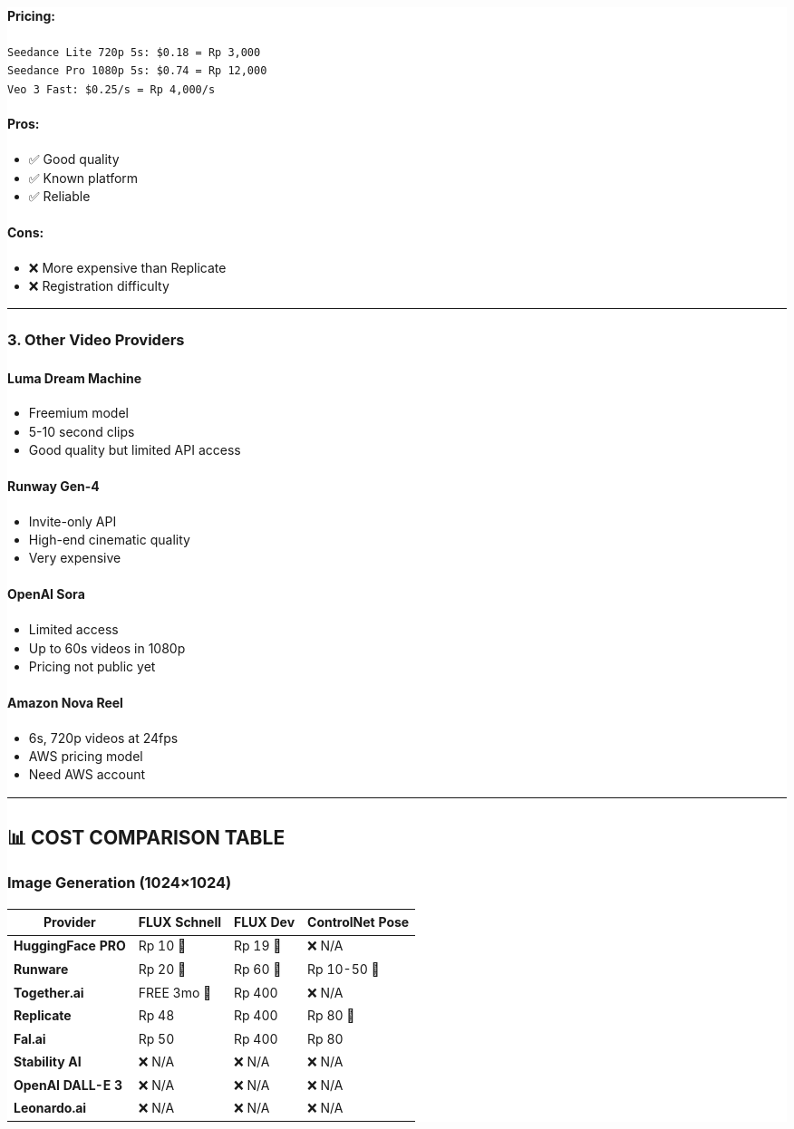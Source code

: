#### **Pricing:**
```
Seedance Lite 720p 5s: $0.18 = Rp 3,000
Seedance Pro 1080p 5s: $0.74 = Rp 12,000
Veo 3 Fast: $0.25/s = Rp 4,000/s
```

#### **Pros:**
- ✅ Good quality
- ✅ Known platform
- ✅ Reliable

#### **Cons:**
- ❌ More expensive than Replicate
- ❌ Registration difficulty

---

### **3. Other Video Providers**

#### **Luma Dream Machine**
- Freemium model
- 5-10 second clips
- Good quality but limited API access

#### **Runway Gen-4**
- Invite-only API
- High-end cinematic quality
- Very expensive

#### **OpenAI Sora**
- Limited access
- Up to 60s videos in 1080p
- Pricing not public yet

#### **Amazon Nova Reel**
- 6s, 720p videos at 24fps
- AWS pricing model
- Need AWS account

---

## 📊 **COST COMPARISON TABLE**

### **Image Generation (1024×1024)**

| Provider | FLUX Schnell | FLUX Dev | ControlNet Pose |
|----------|--------------|----------|-----------------|
| **HuggingFace PRO** | Rp 10 🥇 | Rp 19 🥇 | ❌ N/A |
| **Runware** | Rp 20 🥈 | Rp 60 🥈 | Rp 10-50 🥇 |
| **Together.ai** | FREE 3mo 🎁 | Rp 400 | ❌ N/A |
| **Replicate** | Rp 48 | Rp 400 | Rp 80 🥈 |
| **Fal.ai** | Rp 50 | Rp 400 | Rp 80 |
| **Stability AI** | ❌ N/A | ❌ N/A | ❌ N/A |
| **OpenAI DALL-E 3** | ❌ N/A | ❌ N/A | ❌ N/A |
| **Leonardo.ai** | ❌ N/A | ❌ N/A | ❌ N/A |

